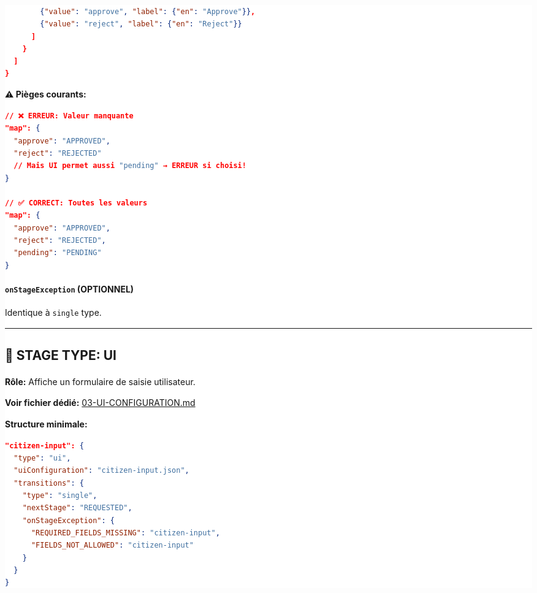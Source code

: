 ```json
        {"value": "approve", "label": {"en": "Approve"}},
        {"value": "reject", "label": {"en": "Reject"}}
      ]
    }
  ]
}
```

**⚠️ Pièges courants:**

```json
// ❌ ERREUR: Valeur manquante
"map": {
  "approve": "APPROVED",
  "reject": "REJECTED"
  // Mais UI permet aussi "pending" → ERREUR si choisi!
}

// ✅ CORRECT: Toutes les valeurs
"map": {
  "approve": "APPROVED",
  "reject": "REJECTED",
  "pending": "PENDING"
}
```

#### `onStageException` (OPTIONNEL)

Identique à `single` type.

---

## 🎨 STAGE TYPE: UI

**Rôle:** Affiche un formulaire de saisie utilisateur.

**Voir fichier dédié:** [03-UI-CONFIGURATION.md](03-UI-CONFIGURATION.md)

**Structure minimale:**
```json
"citizen-input": {
  "type": "ui",
  "uiConfiguration": "citizen-input.json",
  "transitions": {
    "type": "single",
    "nextStage": "REQUESTED",
    "onStageException": {
      "REQUIRED_FIELDS_MISSING": "citizen-input",
      "FIELDS_NOT_ALLOWED": "citizen-input"
    }
  }
}
```
